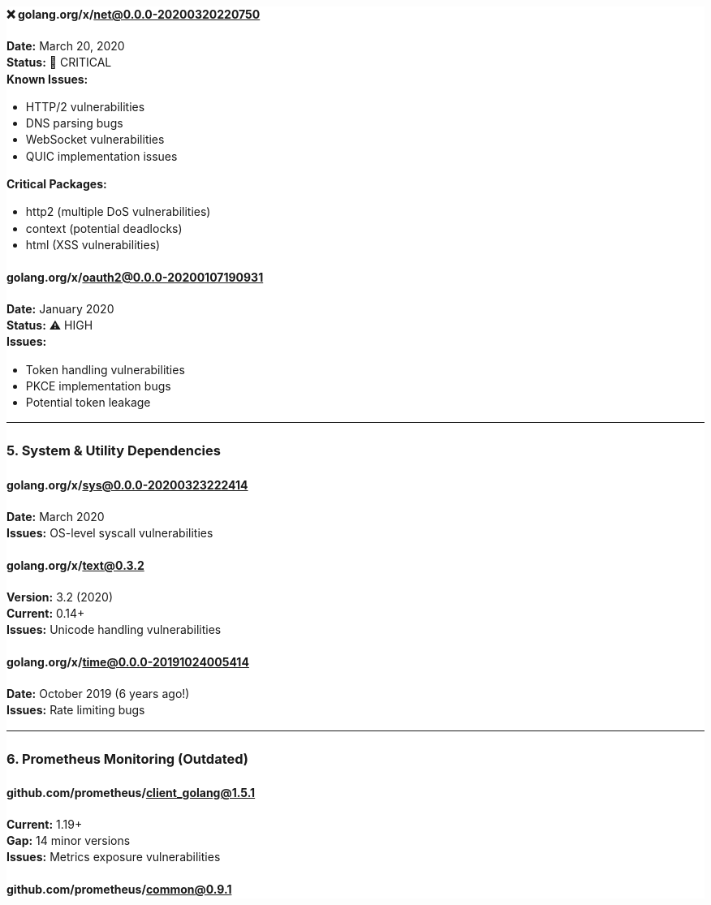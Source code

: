 #### ❌ golang.org/x/net@0.0.0-20200320220750

**Date:** March 20, 2020  
**Status:** 🚨 CRITICAL  
**Known Issues:**
- HTTP/2 vulnerabilities
- DNS parsing bugs
- WebSocket vulnerabilities
- QUIC implementation issues

**Critical Packages:**
- http2 (multiple DoS vulnerabilities)
- context (potential deadlocks)
- html (XSS vulnerabilities)

#### golang.org/x/oauth2@0.0.0-20200107190931

**Date:** January 2020  
**Status:** ⚠️ HIGH  
**Issues:**
- Token handling vulnerabilities
- PKCE implementation bugs
- Potential token leakage

---

### 5. System & Utility Dependencies

#### golang.org/x/sys@0.0.0-20200323222414

**Date:** March 2020  
**Issues:** OS-level syscall vulnerabilities

#### golang.org/x/text@0.3.2

**Version:** 3.2 (2020)  
**Current:** 0.14+  
**Issues:** Unicode handling vulnerabilities

#### golang.org/x/time@0.0.0-20191024005414

**Date:** October 2019 (6 years ago!)  
**Issues:** Rate limiting bugs

---

### 6. Prometheus Monitoring (Outdated)

#### github.com/prometheus/client_golang@1.5.1

**Current:** 1.19+  
**Gap:** 14 minor versions  
**Issues:** Metrics exposure vulnerabilities

#### github.com/prometheus/common@0.9.1
